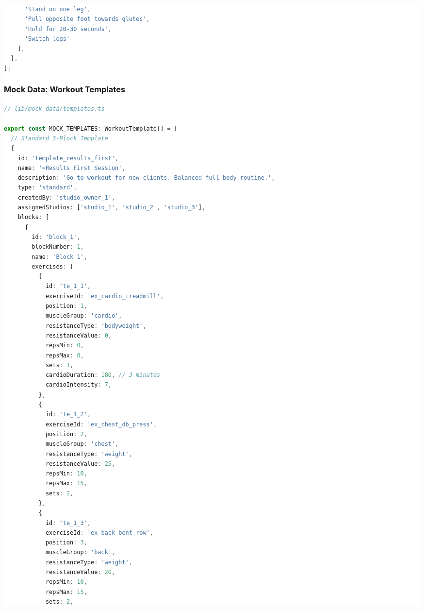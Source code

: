 ```typescript
      'Stand on one leg',
      'Pull opposite foot towards glutes',
      'Hold for 20-30 seconds',
      'Switch legs'
    ],
  },
];
```

### Mock Data: Workout Templates

```typescript
// lib/mock-data/templates.ts

export const MOCK_TEMPLATES: WorkoutTemplate[] = [
  // Standard 3-Block Template
  {
    id: 'template_results_first',
    name: '=Results First Session',
    description: 'Go-to workout for new clients. Balanced full-body routine.',
    type: 'standard',
    createdBy: 'studio_owner_1',
    assignedStudios: ['studio_1', 'studio_2', 'studio_3'],
    blocks: [
      {
        id: 'block_1',
        blockNumber: 1,
        name: 'Block 1',
        exercises: [
          {
            id: 'te_1_1',
            exerciseId: 'ex_cardio_treadmill',
            position: 1,
            muscleGroup: 'cardio',
            resistanceType: 'bodyweight',
            resistanceValue: 0,
            repsMin: 0,
            repsMax: 0,
            sets: 1,
            cardioDuration: 180, // 3 minutes
            cardioIntensity: 7,
          },
          {
            id: 'te_1_2',
            exerciseId: 'ex_chest_db_press',
            position: 2,
            muscleGroup: 'chest',
            resistanceType: 'weight',
            resistanceValue: 25,
            repsMin: 10,
            repsMax: 15,
            sets: 2,
          },
          {
            id: 'te_1_3',
            exerciseId: 'ex_back_bent_row',
            position: 3,
            muscleGroup: 'back',
            resistanceType: 'weight',
            resistanceValue: 20,
            repsMin: 10,
            repsMax: 15,
            sets: 2,
```